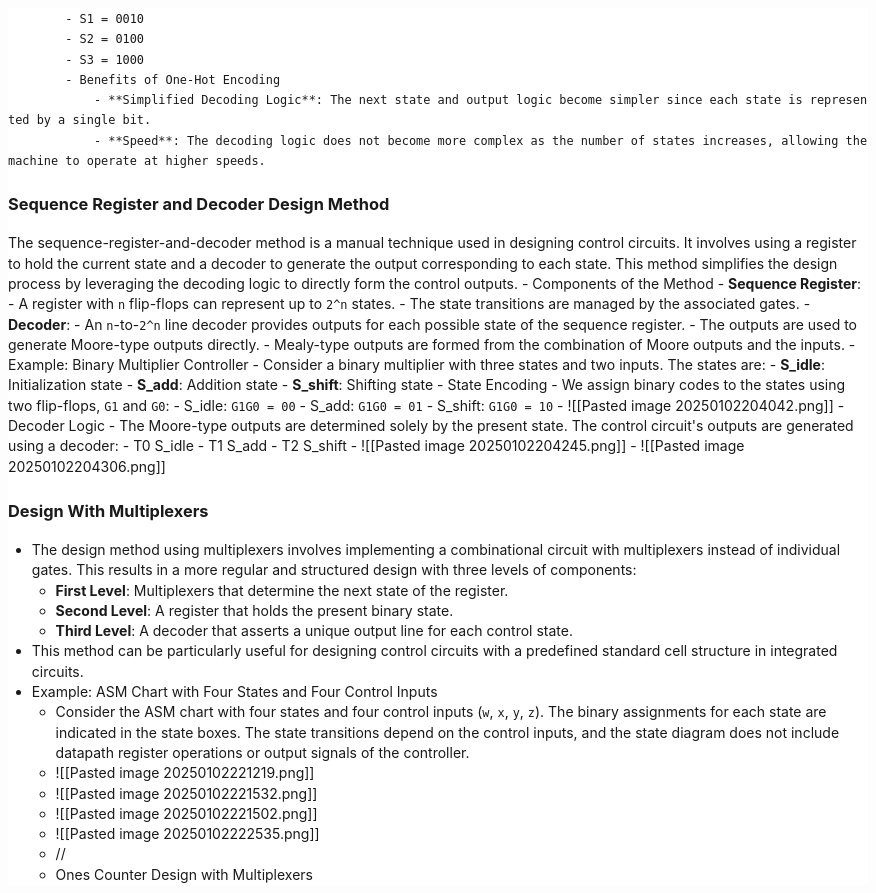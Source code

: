 			- S1 = 0010
			- S2 = 0100 
			- S3 = 1000
			- Benefits of One-Hot Encoding
				- **Simplified Decoding Logic**: The next state and output logic become simpler since each state is represented by a single bit.
				- **Speed**: The decoding logic does not become more complex as the number of states increases, allowing the machine to operate at higher speeds.
### Sequence Register and Decoder Design Method
 The sequence-register-and-decoder method is a manual technique used in designing control circuits. It involves using a register to hold the current state and a decoder to generate the output corresponding to each state. This method simplifies the design process by leveraging the decoding logic to directly form the control outputs.
	-  Components of the Method
		- **Sequence Register**:
			- A register with `n` flip-flops can represent up to `2^n` states.
			- The state transitions are managed by the associated gates.
		- **Decoder**:
			- An `n`-to-`2^n` line decoder provides outputs for each possible state of the sequence register.
			- The outputs are used to generate Moore-type outputs directly.
			- Mealy-type outputs are formed from the combination of Moore outputs and the inputs.
	- Example: Binary Multiplier Controller
		- Consider a binary multiplier with three states and two inputs. The states are:
			- **S_idle**: Initialization state
			- **S_add**: Addition state
			- **S_shift**: Shifting state
		- State Encoding
			- We assign binary codes to the states using two flip-flops, `G1` and `G0`:
				- S_idle: `G1G0 = 00`
				- S_add: `G1G0 = 01`
				- S_shift: `G1G0 = 10`
		- ![[Pasted image 20250102204042.png]]
		- Decoder Logic
			- The Moore-type outputs are determined solely by the present state. The control circuit's outputs are generated using a decoder:
				- T0 S_idle
				- T1 S_add
				- T2 S_shift
		- ![[Pasted image 20250102204245.png]]
		- ![[Pasted image 20250102204306.png]]

### Design With Multiplexers
- The design method using multiplexers involves implementing a combinational circuit with multiplexers instead of individual gates. This results in a more regular and structured design with three levels of components:
	- **First Level**: Multiplexers that determine the next state of the register.
	- **Second Level**: A register that holds the present binary state.
	- **Third Level**: A decoder that asserts a unique output line for each control state.
- This method can be particularly useful for designing control circuits with a predefined standard cell structure in integrated circuits.
- Example: ASM Chart with Four States and Four Control Inputs
	- Consider the ASM chart with four states and four control inputs (`w`, `x`, `y`, `z`). The binary assignments for each state are indicated in the state boxes. The state transitions depend on the control inputs, and the state diagram does not include datapath register operations or output signals of the controller.
	- ![[Pasted image 20250102221219.png]]
	- ![[Pasted image 20250102221532.png]]
	- ![[Pasted image 20250102221502.png]]
	- ![[Pasted image 20250102222535.png]]
	- //
	- Ones Counter Design with Multiplexers